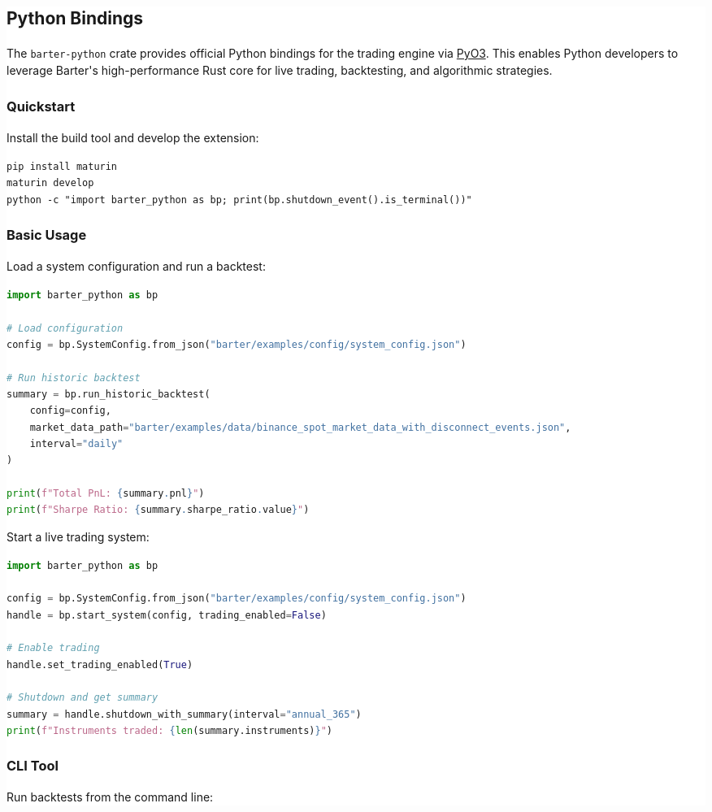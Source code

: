 [barter-examples]: https://github.com/barter-rs/barter-rs/tree/develop/barter/examples

## Python Bindings
The `barter-python` crate provides official Python bindings for the trading engine via
[PyO3](https://pyo3.rs/). This enables Python developers to leverage Barter's high-performance
Rust core for live trading, backtesting, and algorithmic strategies.

### Quickstart
Install the build tool and develop the extension:

```
pip install maturin
maturin develop
python -c "import barter_python as bp; print(bp.shutdown_event().is_terminal())"
```

### Basic Usage
Load a system configuration and run a backtest:

```python
import barter_python as bp

# Load configuration
config = bp.SystemConfig.from_json("barter/examples/config/system_config.json")

# Run historic backtest
summary = bp.run_historic_backtest(
    config=config,
    market_data_path="barter/examples/data/binance_spot_market_data_with_disconnect_events.json",
    interval="daily"
)

print(f"Total PnL: {summary.pnl}")
print(f"Sharpe Ratio: {summary.sharpe_ratio.value}")
```

Start a live trading system:

```python
import barter_python as bp

config = bp.SystemConfig.from_json("barter/examples/config/system_config.json")
handle = bp.start_system(config, trading_enabled=False)

# Enable trading
handle.set_trading_enabled(True)

# Shutdown and get summary
summary = handle.shutdown_with_summary(interval="annual_365")
print(f"Instruments traded: {len(summary.instruments)}")
```

### CLI Tool
Run backtests from the command line:


[crates-badge]: https://img.shields.io/crates/v/barter.svg
[crates-url]: https://crates.io/crates/barter
[mit-badge]: https://img.shields.io/badge/license-MIT-blue.svg
[mit-url]: https://github.com/barter-rs/barter-rs/blob/develop/LICENSE
[discord-badge]: https://img.shields.io/discord/910237311332151317.svg?logo=discord&style=flat-square
[discord-url]: https://discord.gg/wE7RqhnQMV
[`Barter`]: https://crates.io/crates/barter
[`Barter-Instrument`]: https://crates.io/crates/barter-instrument
[`Barter-Data`]: https://crates.io/crates/barter-data
[`Barter-Execution`]: https://crates.io/crates/barter-execution
[`Barter-Integration`]: https://crates.io/crates/barter-integration
[API Documentation]: https://docs.rs/barter/latest/barter/
[Chat]: https://discord.gg/wE7RqhnQMV
[MIT license]: https://github.com/barter-rs/barter-rs/blob/develop/LICENSE